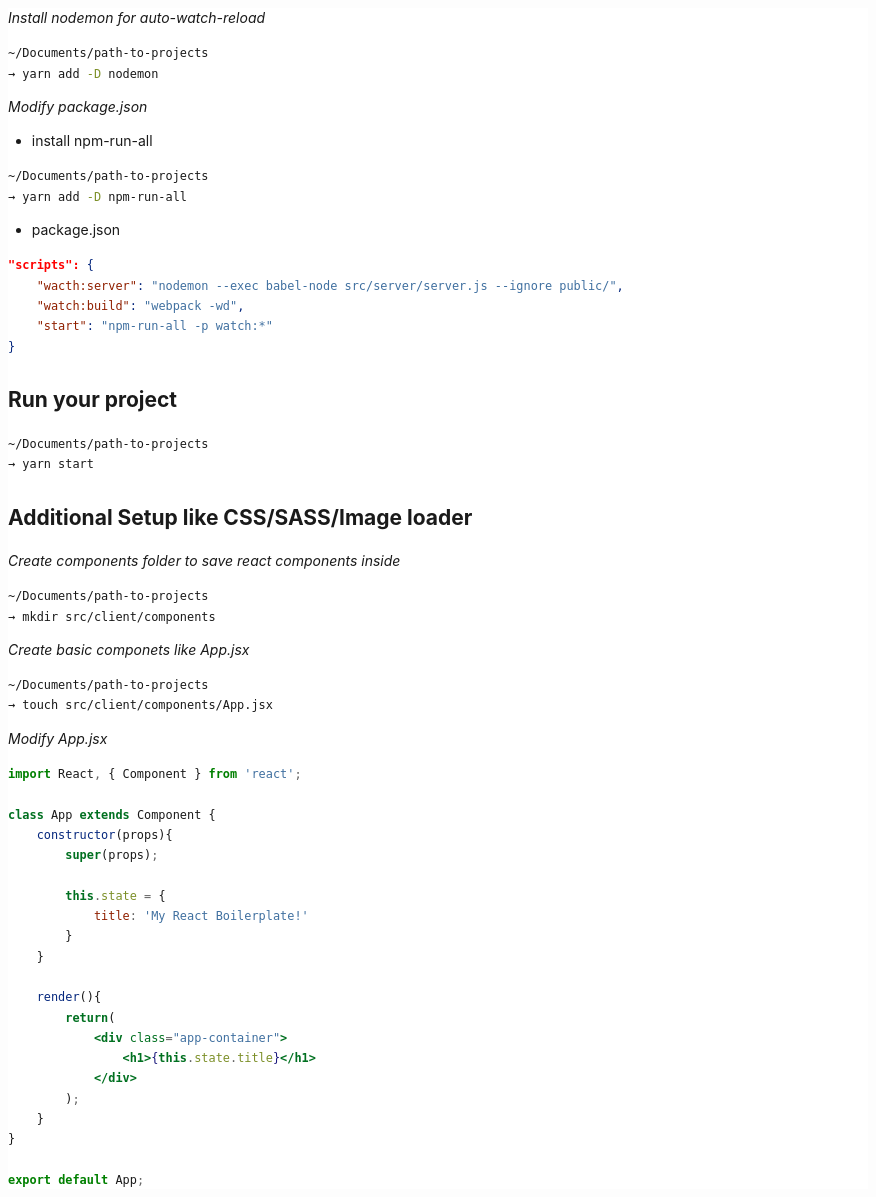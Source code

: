 *Install nodemon for auto-watch-reload*
```bash
~/Documents/path-to-projects
→ yarn add -D nodemon
```

*Modify package.json*

* install npm-run-all
```bash
~/Documents/path-to-projects
→ yarn add -D npm-run-all
```

* package.json
```json
"scripts": {
    "wacth:server": "nodemon --exec babel-node src/server/server.js --ignore public/",
    "watch:build": "webpack -wd",
    "start": "npm-run-all -p watch:*"
}
```

## Run your project
```bash
~/Documents/path-to-projects
→ yarn start
```

## Additional Setup like CSS/SASS/Image loader

*Create components folder to save react components inside*
```bash
~/Documents/path-to-projects
→ mkdir src/client/components
```

*Create basic componets like App.jsx*
```bash
~/Documents/path-to-projects
→ touch src/client/components/App.jsx
```

*Modify App.jsx*
```jsx
import React, { Component } from 'react';

class App extends Component {
    constructor(props){
        super(props);
        
        this.state = {
            title: 'My React Boilerplate!'
        }
    }

    render(){
        return(
            <div class="app-container">
                <h1>{this.state.title}</h1>
            </div>
        );
    }
}

export default App;
```
